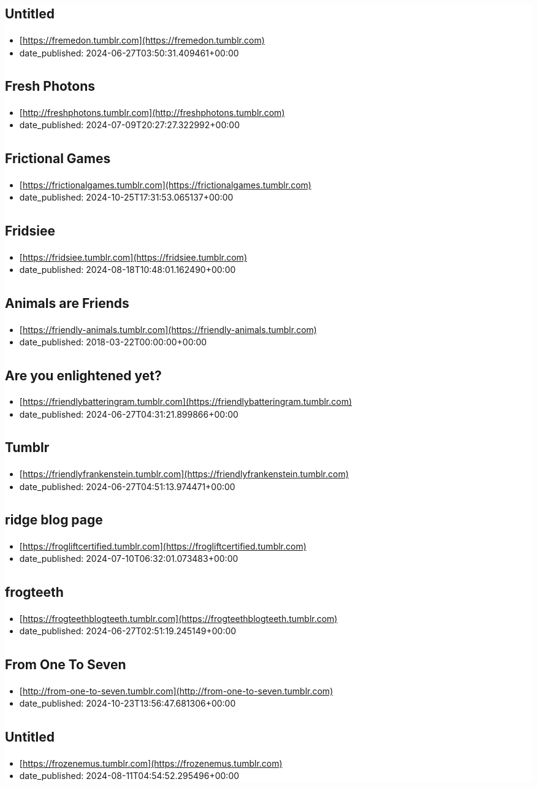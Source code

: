  ## Untitled
 - [https://fremedon.tumblr.com](https://fremedon.tumblr.com)
 - date_published: 2024-06-27T03:50:31.409461+00:00

 ## Fresh Photons
 - [http://freshphotons.tumblr.com](http://freshphotons.tumblr.com)
 - date_published: 2024-07-09T20:27:27.322992+00:00

 ## Frictional Games
 - [https://frictionalgames.tumblr.com](https://frictionalgames.tumblr.com)
 - date_published: 2024-10-25T17:31:53.065137+00:00

 ## Fridsiee
 - [https://fridsiee.tumblr.com](https://fridsiee.tumblr.com)
 - date_published: 2024-08-18T10:48:01.162490+00:00

 ## Animals are Friends
 - [https://friendly-animals.tumblr.com](https://friendly-animals.tumblr.com)
 - date_published: 2018-03-22T00:00:00+00:00

 ## Are you enlightened yet?
 - [https://friendlybatteringram.tumblr.com](https://friendlybatteringram.tumblr.com)
 - date_published: 2024-06-27T04:31:21.899866+00:00

 ## Tumblr
 - [https://friendlyfrankenstein.tumblr.com](https://friendlyfrankenstein.tumblr.com)
 - date_published: 2024-06-27T04:51:13.974471+00:00

 ## ridge blog page
 - [https://frogliftcertified.tumblr.com](https://frogliftcertified.tumblr.com)
 - date_published: 2024-07-10T06:32:01.073483+00:00

 ## frogteeth
 - [https://frogteethblogteeth.tumblr.com](https://frogteethblogteeth.tumblr.com)
 - date_published: 2024-06-27T02:51:19.245149+00:00

 ## From One To Seven
 - [http://from-one-to-seven.tumblr.com](http://from-one-to-seven.tumblr.com)
 - date_published: 2024-10-23T13:56:47.681306+00:00

 ## Untitled
 - [https://frozenemus.tumblr.com](https://frozenemus.tumblr.com)
 - date_published: 2024-08-11T04:54:52.295496+00:00
